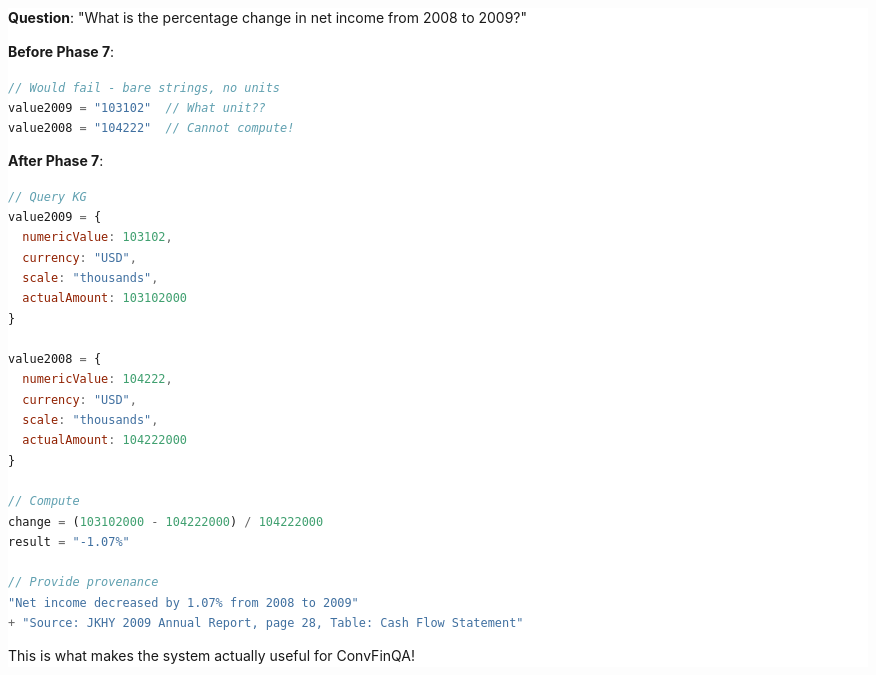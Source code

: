 **Question**: "What is the percentage change in net income from 2008 to 2009?"

**Before Phase 7**:
```javascript
// Would fail - bare strings, no units
value2009 = "103102"  // What unit??
value2008 = "104222"  // Cannot compute!
```

**After Phase 7**:
```javascript
// Query KG
value2009 = {
  numericValue: 103102,
  currency: "USD",
  scale: "thousands",
  actualAmount: 103102000
}

value2008 = {
  numericValue: 104222,
  currency: "USD",
  scale: "thousands",
  actualAmount: 104222000
}

// Compute
change = (103102000 - 104222000) / 104222000
result = "-1.07%"

// Provide provenance
"Net income decreased by 1.07% from 2008 to 2009"
+ "Source: JKHY 2009 Annual Report, page 28, Table: Cash Flow Statement"
```

This is what makes the system actually useful for ConvFinQA!
